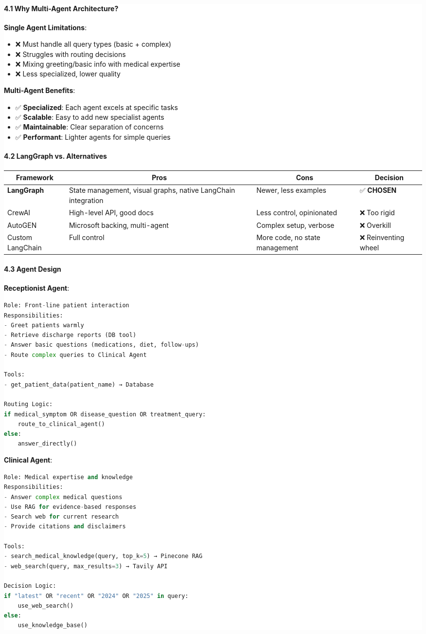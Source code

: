 #### 4.1 Why Multi-Agent Architecture?

**Single Agent Limitations**:
- ❌ Must handle all query types (basic + complex)
- ❌ Struggles with routing decisions
- ❌ Mixing greeting/basic info with medical expertise
- ❌ Less specialized, lower quality

**Multi-Agent Benefits**:
- ✅ **Specialized**: Each agent excels at specific tasks
- ✅ **Scalable**: Easy to add new specialist agents
- ✅ **Maintainable**: Clear separation of concerns
- ✅ **Performant**: Lighter agents for simple queries

#### 4.2 LangGraph vs. Alternatives

| Framework | Pros | Cons | Decision |
|-----------|------|------|----------|
| **LangGraph** | State management, visual graphs, native LangChain integration | Newer, less examples | ✅ **CHOSEN** |
| CrewAI | High-level API, good docs | Less control, opinionated | ❌ Too rigid |
| AutoGEN | Microsoft backing, multi-agent | Complex setup, verbose | ❌ Overkill |
| Custom LangChain | Full control | More code, no state management | ❌ Reinventing wheel |

#### 4.3 Agent Design

**Receptionist Agent**:
```python
Role: Front-line patient interaction
Responsibilities:
- Greet patients warmly
- Retrieve discharge reports (DB tool)
- Answer basic questions (medications, diet, follow-ups)
- Route complex queries to Clinical Agent

Tools:
- get_patient_data(patient_name) → Database

Routing Logic:
if medical_symptom OR disease_question OR treatment_query:
    route_to_clinical_agent()
else:
    answer_directly()
```

**Clinical Agent**:
```python
Role: Medical expertise and knowledge
Responsibilities:
- Answer complex medical questions
- Use RAG for evidence-based responses
- Search web for current research
- Provide citations and disclaimers

Tools:
- search_medical_knowledge(query, top_k=5) → Pinecone RAG
- web_search(query, max_results=3) → Tavily API

Decision Logic:
if "latest" OR "recent" OR "2024" OR "2025" in query:
    use_web_search()
else:
    use_knowledge_base()
```
